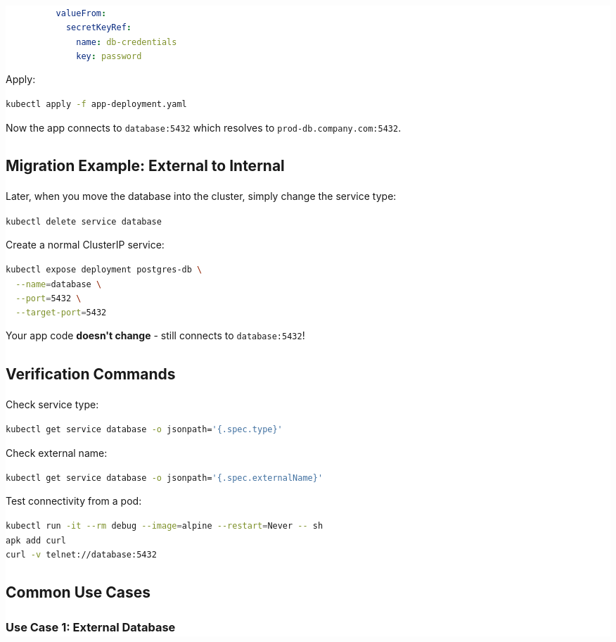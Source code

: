 ```yaml
          valueFrom:
            secretKeyRef:
              name: db-credentials
              key: password
```

Apply:

```bash
kubectl apply -f app-deployment.yaml
```

Now the app connects to `database:5432` which resolves to `prod-db.company.com:5432`.

## Migration Example: External to Internal

Later, when you move the database into the cluster, simply change the service type:

```bash
kubectl delete service database
```

Create a normal ClusterIP service:

```bash
kubectl expose deployment postgres-db \
  --name=database \
  --port=5432 \
  --target-port=5432
```

Your app code **doesn't change** - still connects to `database:5432`!

## Verification Commands

Check service type:

```bash
kubectl get service database -o jsonpath='{.spec.type}'
```

Check external name:

```bash
kubectl get service database -o jsonpath='{.spec.externalName}'
```

Test connectivity from a pod:

```bash
kubectl run -it --rm debug --image=alpine --restart=Never -- sh
apk add curl
curl -v telnet://database:5432
```

## Common Use Cases

### Use Case 1: External Database
